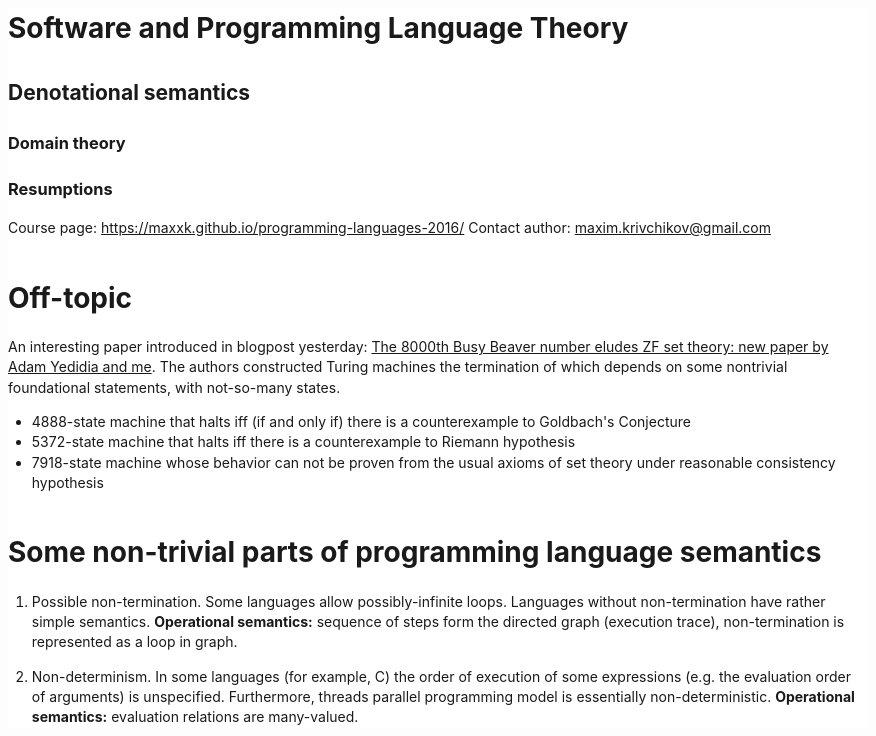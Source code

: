 # Software and Programming Language Theory
## Denotational semantics
### Domain theory

### Resumptions

<style>
.twocolumn {
  -moz-column-count: 2;
  -webkit-column-count: 2;
}
.small { font-size: small !important; }
.smaller { font-size: 0.8em !important; }
.large { font-size: 1.5em !important; }
.huge { font-size: 2em !important; }
.reveal section {
  text-align: left;
}

.xits {
  font-family: "XITS Math", "XITS", "STIX", "PT Serif Caption", sans-serif !important;
}
</style>

Course page: https://maxxk.github.io/programming-languages-2016/
Contact author: maxim.krivchikov@gmail.com

# Off-topic
An interesting paper introduced in blogpost yesterday: [The 8000th Busy Beaver number eludes ZF set theory: new paper by Adam Yedidia and me](http://www.scottaaronson.com/blog/?p=2725).
The authors constructed Turing machines the termination of which depends on some nontrivial foundational statements, with not-so-many states.

- 4888-state machine that halts iff (if and only if) there is a counterexample to Goldbach's Conjecture
- 5372-state machine that halts iff there is a counterexample to Riemann hypothesis
- 7918-state machine whose behavior can not be proven from the usual axioms of set theory under reasonable consistency hypothesis

# Some non-trivial parts of programming language semantics
1. Possible non-termination. Some languages allow possibly-infinite loops. Languages without non-termination have rather simple semantics.
**Operational semantics:** sequence of steps form the directed graph (execution trace), non-termination is represented as a loop in graph.

2. Non-determinism. In some languages (for example, C) the order of execution of some expressions (e.g. the evaluation order of arguments) is unspecified. Furthermore, threads parallel programming model is essentially non-deterministic.
**Operational semantics:** evaluation relations are many-valued.
